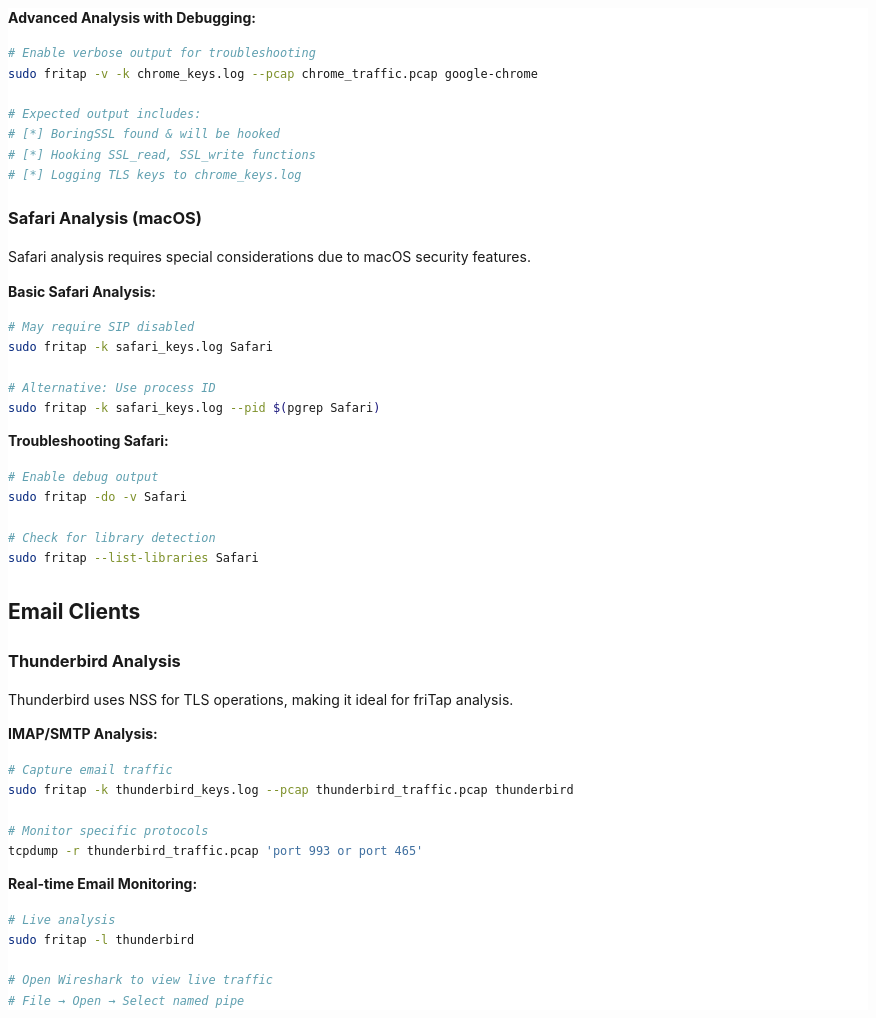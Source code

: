 **Advanced Analysis with Debugging:**
```bash
# Enable verbose output for troubleshooting
sudo fritap -v -k chrome_keys.log --pcap chrome_traffic.pcap google-chrome

# Expected output includes:
# [*] BoringSSL found & will be hooked
# [*] Hooking SSL_read, SSL_write functions
# [*] Logging TLS keys to chrome_keys.log
```

### Safari Analysis (macOS)

Safari analysis requires special considerations due to macOS security features.

**Basic Safari Analysis:**
```bash
# May require SIP disabled
sudo fritap -k safari_keys.log Safari

# Alternative: Use process ID
sudo fritap -k safari_keys.log --pid $(pgrep Safari)
```

**Troubleshooting Safari:**
```bash
# Enable debug output
sudo fritap -do -v Safari

# Check for library detection
sudo fritap --list-libraries Safari
```

## Email Clients

### Thunderbird Analysis

Thunderbird uses NSS for TLS operations, making it ideal for friTap analysis.

**IMAP/SMTP Analysis:**
```bash
# Capture email traffic
sudo fritap -k thunderbird_keys.log --pcap thunderbird_traffic.pcap thunderbird

# Monitor specific protocols
tcpdump -r thunderbird_traffic.pcap 'port 993 or port 465'
```

**Real-time Email Monitoring:**
```bash
# Live analysis
sudo fritap -l thunderbird

# Open Wireshark to view live traffic
# File → Open → Select named pipe
```
